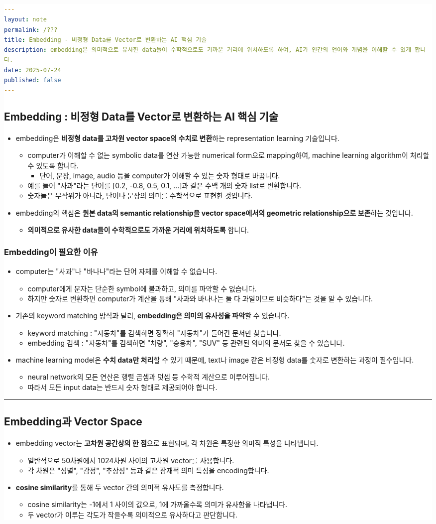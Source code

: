 ```yaml
---
layout: note
permalink: /???
title: Embedding - 비정형 Data를 Vector로 변환하는 AI 핵심 기술
description: embedding은 의미적으로 유사한 data들이 수학적으로도 가까운 거리에 위치하도록 하여, AI가 인간의 언어와 개념을 이해할 수 있게 합니다.
date: 2025-07-24
published: false
---
```



## Embedding : 비정형 Data를 Vector로 변환하는 AI 핵심 기술

- embedding은 **비정형 data를 고차원 vector space의 수치로 변환**하는 representation learning 기술입니다.
   - computer가 이해할 수 없는 symbolic data를 연산 가능한 numerical form으로 mapping하여, machine learning algorithm이 처리할 수 있도록 합니다.
       - 단어, 문장, image, audio 등을 computer가 이해할 수 있는 숫자 형태로 바꿉니다.
   - 예를 들어 "사과"라는 단어를 [0.2, -0.8, 0.5, 0.1, ...]과 같은 수백 개의 숫자 list로 변환합니다.
   - 숫자들은 무작위가 아니라, 단어나 문장의 의미를 수학적으로 표현한 것입니다.

- embedding의 핵심은 **원본 data의 semantic relationship을 vector space에서의 geometric relationship으로 보존**하는 것입니다.
   - **의미적으로 유사한 data들이 수학적으로도 가까운 거리에 위치하도록** 합니다.


### Embedding이 필요한 이유

- computer는 "사과"나 "바나나"라는 단어 자체를 이해할 수 없습니다.
   - computer에게 문자는 단순한 symbol에 불과하고, 의미를 파악할 수 없습니다.
   - 하지만 숫자로 변환하면 computer가 계산을 통해 "사과와 바나나는 둘 다 과일이므로 비슷하다"는 것을 알 수 있습니다.

- 기존의 keyword matching 방식과 달리, **embedding은 의미의 유사성을 파악**할 수 있습니다.
   - keyword matching : "자동차"를 검색하면 정확히 "자동차"가 들어간 문서만 찾습니다.
   - embedding 검색 : "자동차"를 검색하면 "차량", "승용차", "SUV" 등 관련된 의미의 문서도 찾을 수 있습니다.

- machine learning model은 **수치 data만 처리**할 수 있기 때문에, text나 image 같은 비정형 data를 숫자로 변환하는 과정이 필수입니다.
   - neural network의 모든 연산은 행렬 곱셈과 덧셈 등 수학적 계산으로 이루어집니다.
   - 따라서 모든 input data는 반드시 숫자 형태로 제공되어야 합니다.


---


## Embedding과 Vector Space

- embedding vector는 **고차원 공간상의 한 점**으로 표현되며, 각 차원은 특정한 의미적 특성을 나타냅니다.
   - 일반적으로 50차원에서 1024차원 사이의 고차원 vector를 사용합니다.
   - 각 차원은 "성별", "감정", "추상성" 등과 같은 잠재적 의미 특성을 encoding합니다.

- **cosine similarity**를 통해 두 vector 간의 의미적 유사도를 측정합니다.
   - cosine similarity는 -1에서 1 사이의 값으로, 1에 가까울수록 의미가 유사함을 나타냅니다.
   - 두 vector가 이루는 각도가 작을수록 의미적으로 유사하다고 판단합니다.

